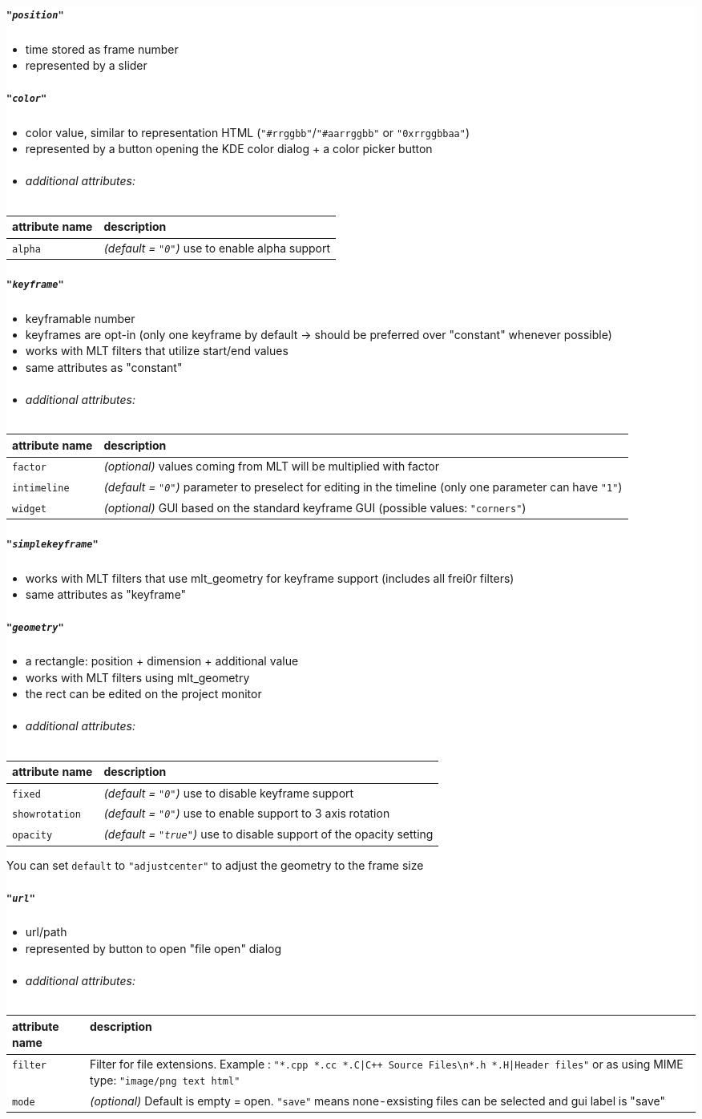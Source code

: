 
##### `"position"`
* time stored as frame number
* represented by a slider


##### `"color"`
* color value, similar to representation HTML (`"#rrggbb"`/`"#aarrggbb"` or `"0xrrggbbaa"`)
* represented by a button opening the KDE color dialog + a color picker button
* ###### additional attributes:
| attribute name | description    |
| :------------- | :------------- |
| `alpha`       | _(default = `"0"`)_ use to enable alpha support |


##### `"keyframe"`
* keyframable number
* keyframes are opt-in (only one keyframe by default -> should be preferred over "constant" whenever possible)
* works with MLT filters that utilize start/end values
* same attributes as "constant"
* ###### additional attributes:
| attribute name | description    |
| :------------- | :------------- |
| `factor`       | _(optional)_ values coming from MLT will be multiplied with factor |
| `intimeline`   | _(default = `"0"`)_ parameter to preselect for editing in the timeline (only one parameter can have `"1"`) |
| `widget`       | _(optional)_ GUI based on the standard keyframe GUI (possible values: `"corners"`) |


##### `"simplekeyframe"`
* works with MLT filters that use mlt_geometry for keyframe support (includes all frei0r filters)
* same attributes as "keyframe"


##### `"geometry"`
* a rectangle: position + dimension + additional value
* works with MLT filters using mlt_geometry
* the rect can be edited on the project monitor
* ###### additional attributes:
| attribute name | description    |
| :------------- | :------------- |
| `fixed`        | _(default = `"0"`)_ use to disable keyframe support |
| `showrotation` | _(default = `"0"`)_ use to enable support to 3 axis rotation |
| `opacity`      | _(default = `"true"`)_ use to disable support of the opacity setting |

You can set `default` to `"adjustcenter"`  to adjust the geometry to the frame size


##### `"url"`
* url/path
* represented by button to open "file open" dialog
* ###### additional attributes:
| attribute name | description    |
| :------------- | :------------- |
| `filter`       | Filter for file extensions. Example : `"*.cpp *.cc *.C\|C++ Source Files\n*.h *.H\|Header files"` or as using MIME type: `"image/png text html"` |
| `mode`         | _(optional)_ Default is empty = open. `"save"` means none-exsisting files can be selected and gui label is "save"
